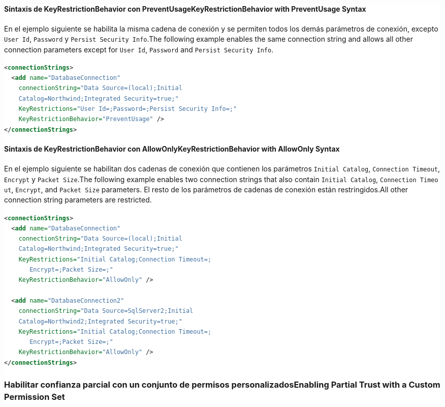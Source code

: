 #### <a name="keyrestrictionbehavior-with-preventusage-syntax"></a><span data-ttu-id="4b662-200">Sintaxis de KeyRestrictionBehavior con PreventUsage</span><span class="sxs-lookup"><span data-stu-id="4b662-200">KeyRestrictionBehavior with PreventUsage Syntax</span></span>  
 <span data-ttu-id="4b662-201">En el ejemplo siguiente se habilita la misma cadena de conexión y se permiten todos los demás parámetros de conexión, excepto `User Id`, `Password` y `Persist Security Info`.</span><span class="sxs-lookup"><span data-stu-id="4b662-201">The following example enables the same connection string and allows all other connection parameters except for `User Id`, `Password` and `Persist Security Info`.</span></span>  
  
```xml  
<connectionStrings>  
  <add name="DatabaseConnection"   
    connectionString="Data Source=(local);Initial   
    Catalog=Northwind;Integrated Security=true;"  
    KeyRestrictions="User Id=;Password=;Persist Security Info=;"  
    KeyRestrictionBehavior="PreventUsage" />  
</connectionStrings>  
```  
  
#### <a name="keyrestrictionbehavior-with-allowonly-syntax"></a><span data-ttu-id="4b662-202">Sintaxis de KeyRestrictionBehavior con AllowOnly</span><span class="sxs-lookup"><span data-stu-id="4b662-202">KeyRestrictionBehavior with AllowOnly Syntax</span></span>  
 <span data-ttu-id="4b662-203">En el ejemplo siguiente se habilitan dos cadenas de conexión que contienen los parámetros `Initial Catalog`, `Connection Timeout`, `Encrypt` y `Packet Size`.</span><span class="sxs-lookup"><span data-stu-id="4b662-203">The following example enables two connection strings that also contain `Initial Catalog`, `Connection Timeout`, `Encrypt`, and `Packet Size` parameters.</span></span> <span data-ttu-id="4b662-204">El resto de los parámetros de cadenas de conexión están restringidos.</span><span class="sxs-lookup"><span data-stu-id="4b662-204">All other connection string parameters are restricted.</span></span>  
  
```xml  
<connectionStrings>  
  <add name="DatabaseConnection"   
    connectionString="Data Source=(local);Initial   
    Catalog=Northwind;Integrated Security=true;"  
    KeyRestrictions="Initial Catalog;Connection Timeout=;  
       Encrypt=;Packet Size=;"   
    KeyRestrictionBehavior="AllowOnly" />  
  
  <add name="DatabaseConnection2"   
    connectionString="Data Source=SqlServer2;Initial   
    Catalog=Northwind2;Integrated Security=true;"  
    KeyRestrictions="Initial Catalog;Connection Timeout=;  
       Encrypt=;Packet Size=;"   
    KeyRestrictionBehavior="AllowOnly" />  
</connectionStrings>  
```  
  
### <a name="enabling-partial-trust-with-a-custom-permission-set"></a><span data-ttu-id="4b662-205">Habilitar confianza parcial con un conjunto de permisos personalizados</span><span class="sxs-lookup"><span data-stu-id="4b662-205">Enabling Partial Trust with a Custom Permission Set</span></span>  